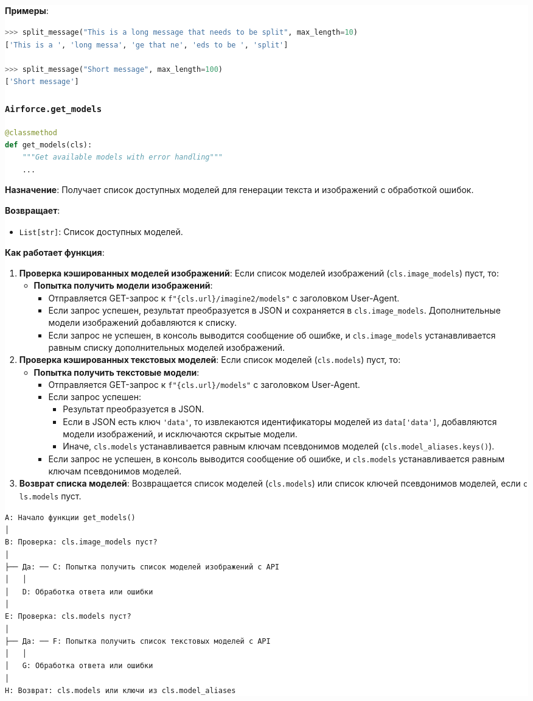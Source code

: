 ```
```

**Примеры**:

```python
>>> split_message("This is a long message that needs to be split", max_length=10)
['This is a ', 'long messa', 'ge that ne', 'eds to be ', 'split']

>>> split_message("Short message", max_length=100)
['Short message']
```

### `Airforce.get_models`

```python
@classmethod
def get_models(cls):
    """Get available models with error handling"""
    ...
```

**Назначение**: Получает список доступных моделей для генерации текста и изображений с обработкой ошибок.

**Возвращает**:
- `List[str]`: Список доступных моделей.

**Как работает функция**:

1. **Проверка кэшированных моделей изображений**: Если список моделей изображений (`cls.image_models`) пуст, то:
   - **Попытка получить модели изображений**:
     - Отправляется GET-запрос к `f"{cls.url}/imagine2/models"` с заголовком User-Agent.
     - Если запрос успешен, результат преобразуется в JSON и сохраняется в `cls.image_models`. Дополнительные модели изображений добавляются к списку.
     - Если запрос не успешен, в консоль выводится сообщение об ошибке, и `cls.image_models` устанавливается равным списку дополнительных моделей изображений.
2. **Проверка кэшированных текстовых моделей**: Если список моделей (`cls.models`) пуст, то:
   - **Попытка получить текстовые модели**:
     - Отправляется GET-запрос к `f"{cls.url}/models"` с заголовком User-Agent.
     - Если запрос успешен:
       - Результат преобразуется в JSON.
       - Если в JSON есть ключ `'data'`, то извлекаются идентификаторы моделей из `data['data']`, добавляются модели изображений, и исключаются скрытые модели.
       - Иначе, `cls.models` устанавливается равным ключам псевдонимов моделей (`cls.model_aliases.keys()`).
     - Если запрос не успешен, в консоль выводится сообщение об ошибке, и `cls.models` устанавливается равным ключам псевдонимов моделей.
3. **Возврат списка моделей**: Возвращается список моделей (`cls.models`) или список ключей псевдонимов моделей, если `cls.models` пуст.

```
A: Начало функции get_models()
│
B: Проверка: cls.image_models пуст?
│
├── Да: ── C: Попытка получить список моделей изображений с API
│   │
│   D: Обработка ответа или ошибки
│
E: Проверка: cls.models пуст?
│
├── Да: ── F: Попытка получить список текстовых моделей с API
│   │
│   G: Обработка ответа или ошибки
│
H: Возврат: cls.models или ключи из cls.model_aliases
```